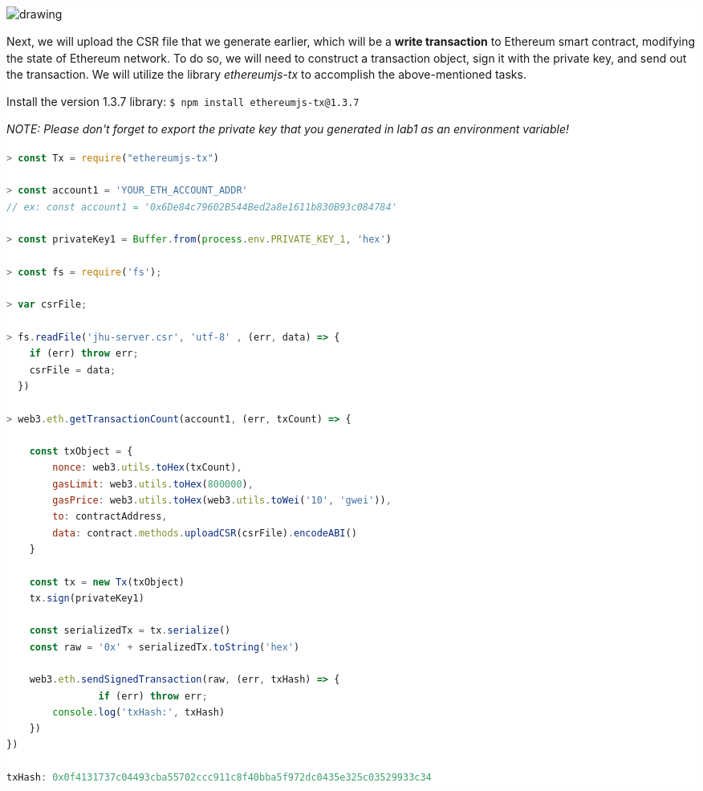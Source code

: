 <img src="https://i.imgur.com/ld3uCiM.png" alt="drawing" width="500"/>

Next, we will upload the CSR file that we generate earlier, which will be a **write transaction** to Ethereum smart contract, modifying the state of Ethereum network. To do so, we will need to construct a transaction object, sign it with the private key, and send out the transaction. We will utilize the library _ethereumjs-tx_ to accomplish the above-mentioned tasks.

Install the version 1.3.7 library: `$ npm install ethereumjs-tx@1.3.7`

_NOTE: Please don't forget to export the private key that you generated in lab1 as an environment variable!_

```javascript
> const Tx = require("ethereumjs-tx")

> const account1 = 'YOUR_ETH_ACCOUNT_ADDR'
// ex: const account1 = '0x6De84c79602B544Bed2a8e1611b830B93c084784'

> const privateKey1 = Buffer.from(process.env.PRIVATE_KEY_1, 'hex')

> const fs = require('fs');

> var csrFile;

> fs.readFile('jhu-server.csr', 'utf-8' , (err, data) => {
	if (err) throw err;
	csrFile = data;
  })

> web3.eth.getTransactionCount(account1, (err, txCount) => {

    const txObject = {
        nonce: web3.utils.toHex(txCount),
        gasLimit: web3.utils.toHex(800000),
        gasPrice: web3.utils.toHex(web3.utils.toWei('10', 'gwei')),
        to: contractAddress,
        data: contract.methods.uploadCSR(csrFile).encodeABI()
    }

    const tx = new Tx(txObject)
    tx.sign(privateKey1)

    const serializedTx = tx.serialize()
    const raw = '0x' + serializedTx.toString('hex')

    web3.eth.sendSignedTransaction(raw, (err, txHash) => {
				if (err) throw err;
        console.log('txHash:', txHash)
    })
})

txHash: 0x0f4131737c04493cba55702ccc911c8f40bba5f972dc0435e325c03529933c34
```
